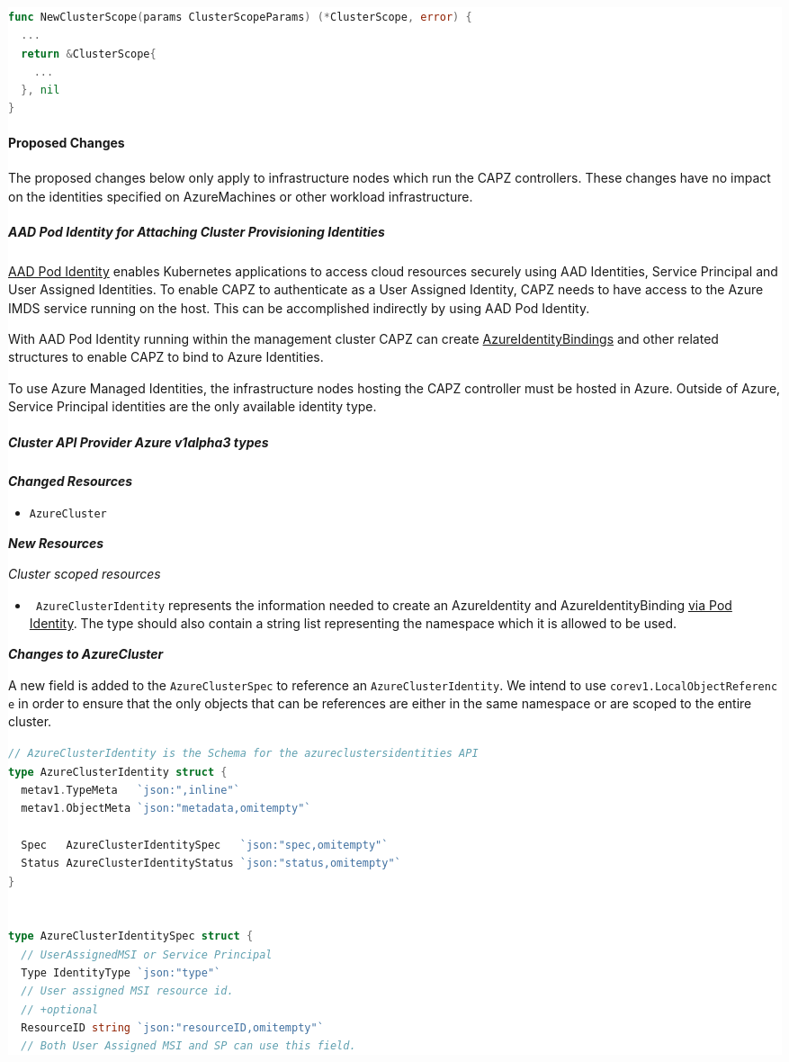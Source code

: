 ```go
func NewClusterScope(params ClusterScopeParams) (*ClusterScope, error) {
  ...
  return &ClusterScope{
    ...
  }, nil
}
```

#### Proposed Changes
The proposed changes below only apply to infrastructure nodes which run the CAPZ controllers.
These changes have no impact on the identities specified on AzureMachines or other workload 
infrastructure.

##### AAD Pod Identity for Attaching Cluster Provisioning Identities
[AAD Pod Identity](https://github.com/Azure/aad-pod-identity) enables Kubernetes applications to 
access cloud resources securely using AAD Identities, Service Principal and User Assigned Identities. 
To enable CAPZ to authenticate as a User Assigned Identity, CAPZ needs to have access to the Azure 
IMDS service running on the host. This can be accomplished indirectly by using AAD Pod Identity.

With AAD Pod Identity running within the management cluster CAPZ can create [AzureIdentityBindings](https://github.com/Azure/aad-pod-identity#5-deploy-azureidentitybinding)
and other related structures to enable CAPZ to bind to Azure Identities.

To use Azure Managed Identities, the infrastructure nodes hosting the CAPZ controller must be hosted
in Azure. Outside of Azure, Service Principal identities are the only available identity type.

##### Cluster API Provider Azure v1alpha3 types

<strong><em>Changed Resources</strong></em>
* `AzureCluster`

<strong><em>New Resources</strong></em>

<em>Cluster scoped resources</em>

* ` AzureClusterIdentity` represents the information needed to create an AzureIdentity and 
  AzureIdentityBinding [via Pod Identity](#aad-pod-identity-for-attaching-managed-identities). The type should
  also contain a string list representing the namespace which it is allowed to be used.

<strong><em>Changes to AzureCluster</em></strong>

A new field is added to the `AzureClusterSpec` to reference an `AzureClusterIdentity`. We intend to use 
`corev1.LocalObjectReference` in order to ensure that the only objects that can be references are 
either in the same namespace or are scoped to the entire cluster.

```go
// AzureClusterIdentity is the Schema for the azureclustersidentities API
type AzureClusterIdentity struct {
  metav1.TypeMeta   `json:",inline"`
  metav1.ObjectMeta `json:"metadata,omitempty"`
  
  Spec   AzureClusterIdentitySpec   `json:"spec,omitempty"`
  Status AzureClusterIdentityStatus `json:"status,omitempty"`
}


type AzureClusterIdentitySpec struct {
  // UserAssignedMSI or Service Principal
  Type IdentityType `json:"type"`
  // User assigned MSI resource id.
  // +optional
  ResourceID string `json:"resourceID,omitempty"`
  // Both User Assigned MSI and SP can use this field.
```